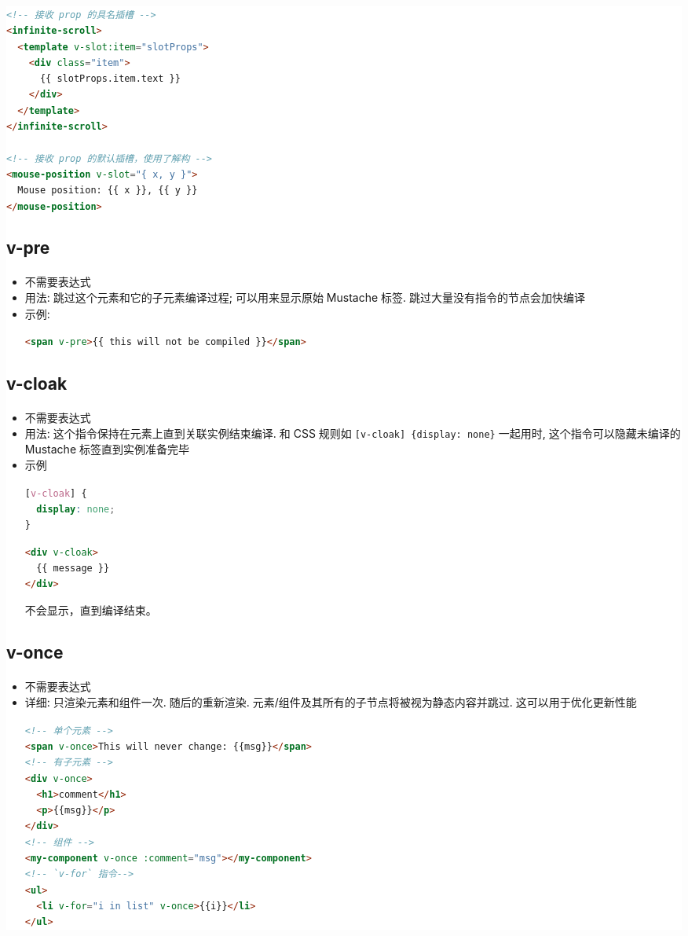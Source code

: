   ```html
  <!-- 接收 prop 的具名插槽 -->
  <infinite-scroll>
    <template v-slot:item="slotProps">
      <div class="item">
        {{ slotProps.item.text }}
      </div>
    </template>
  </infinite-scroll>

  <!-- 接收 prop 的默认插槽，使用了解构 -->
  <mouse-position v-slot="{ x, y }">
    Mouse position: {{ x }}, {{ y }}
  </mouse-position>
  ```

## v-pre

- 不需要表达式
- 用法:
  跳过这个元素和它的子元素编译过程; 可以用来显示原始 Mustache 标签. 跳过大量没有指令的节点会加快编译
- 示例:
  ```html
  <span v-pre>{{ this will not be compiled }}</span>
  ```

## v-cloak

- 不需要表达式
- 用法:
  这个指令保持在元素上直到关联实例结束编译. 和 CSS 规则如 `[v-cloak] {display: none}` 一起用时, 这个指令可以隐藏未编译的 Mustache 标签直到实例准备完毕
- 示例
  ```css
  [v-cloak] {
    display: none;
  }
  ```
  ```html
  <div v-cloak>
    {{ message }}
  </div>
  ```
  不会显示，直到编译结束。

## v-once

- 不需要表达式
- 详细:
  只渲染元素和组件一次. 随后的重新渲染. 元素/组件及其所有的子节点将被视为静态内容并跳过. 这可以用于优化更新性能
  ```html
  <!-- 单个元素 -->
  <span v-once>This will never change: {{msg}}</span>
  <!-- 有子元素 -->
  <div v-once>
    <h1>comment</h1>
    <p>{{msg}}</p>
  </div>
  <!-- 组件 -->
  <my-component v-once :comment="msg"></my-component>
  <!-- `v-for` 指令-->
  <ul>
    <li v-for="i in list" v-once>{{i}}</li>
  </ul>
  ```
